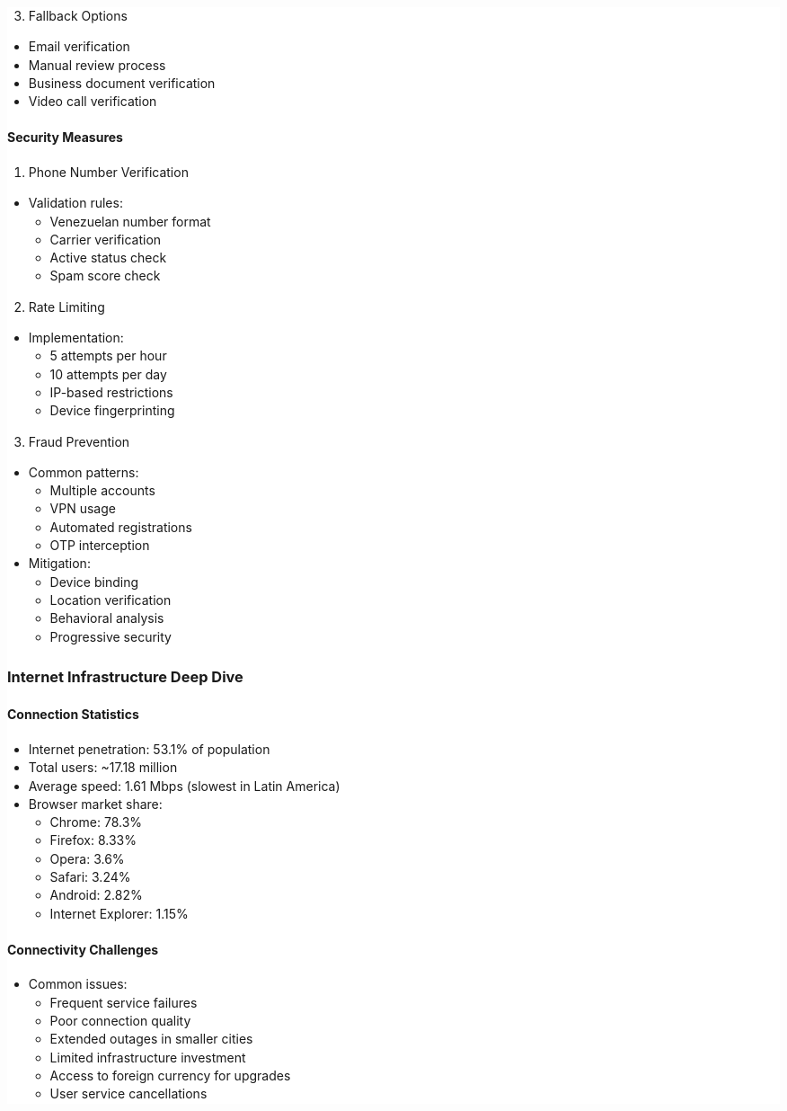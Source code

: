 3. Fallback Options
- Email verification
- Manual review process
- Business document verification
- Video call verification

#### Security Measures

1. Phone Number Verification
- Validation rules:
  * Venezuelan number format
  * Carrier verification
  * Active status check
  * Spam score check

2. Rate Limiting
- Implementation:
  * 5 attempts per hour
  * 10 attempts per day
  * IP-based restrictions
  * Device fingerprinting

3. Fraud Prevention
- Common patterns:
  * Multiple accounts
  * VPN usage
  * Automated registrations
  * OTP interception
- Mitigation:
  * Device binding
  * Location verification
  * Behavioral analysis
  * Progressive security 

### Internet Infrastructure Deep Dive

#### Connection Statistics
- Internet penetration: 53.1% of population
- Total users: ~17.18 million
- Average speed: 1.61 Mbps (slowest in Latin America)
- Browser market share:
  * Chrome: 78.3%
  * Firefox: 8.33%
  * Opera: 3.6%
  * Safari: 3.24%
  * Android: 2.82%
  * Internet Explorer: 1.15%

#### Connectivity Challenges
- Common issues:
  * Frequent service failures
  * Poor connection quality
  * Extended outages in smaller cities
  * Limited infrastructure investment
  * Access to foreign currency for upgrades
  * User service cancellations
